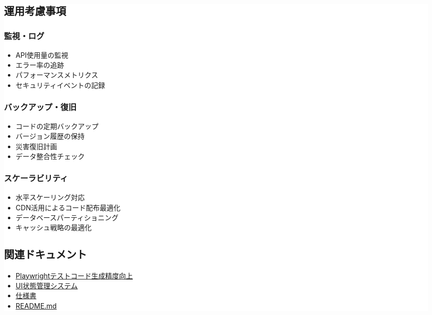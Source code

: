 ## 運用考慮事項

### 監視・ログ
- API使用量の監視
- エラー率の追跡
- パフォーマンスメトリクス
- セキュリティイベントの記録

### バックアップ・復旧
- コードの定期バックアップ
- バージョン履歴の保持
- 災害復旧計画
- データ整合性チェック

### スケーラビリティ
- 水平スケーリング対応
- CDN活用によるコード配布最適化
- データベースパーティショニング
- キャッシュ戦略の最適化

## 関連ドキュメント
- [Playwrightテストコード生成精度向上](playwright-code-generation-improvement.md)
- [UI状態管理システム](ui-state-management-system.md)
- [仕様書](../SPECIFICATION.md)
- [README.md](../../README.md)
